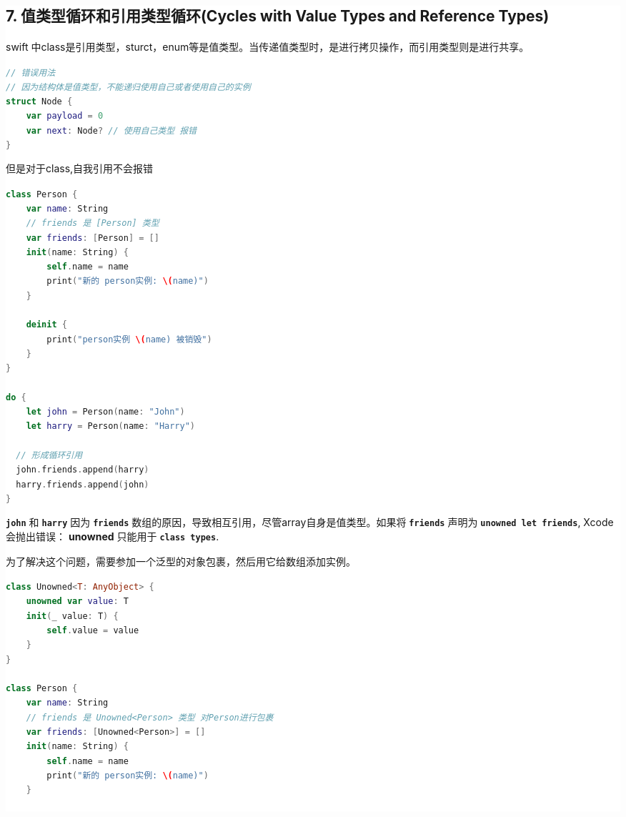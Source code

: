## 7. 值类型循环和引用类型循环(Cycles with Value Types and Reference Types)

swift 中class是引用类型，sturct，enum等是值类型。当传递值类型时，是进行拷贝操作，而引用类型则是进行共享。



```swift
// 错误用法
// 因为结构体是值类型，不能递归使用自己或者使用自己的实例
struct Node {
    var payload = 0
    var next: Node? // 使用自己类型 报错
}
```



但是对于class,自我引用不会报错

```swift
class Person {
    var name: String
    // friends 是 [Person] 类型
    var friends: [Person] = []
    init(name: String) {
        self.name = name
        print("新的 person实例: \(name)")
    }
    
    deinit {
        print("person实例 \(name) 被销毁")
    }
}

do {
    let john = Person(name: "John")
    let harry = Person(name: "Harry")
    
  // 形成循环引用
  john.friends.append(harry)
  harry.friends.append(john)
}
```



**`john`** 和 **`harry`** 因为 **`friends`** 数组的原因，导致相互引用，尽管array自身是值类型。如果将 **`friends`** 声明为 **`unowned let friends`**, Xcode会抛出错误： **unowned** 只能用于 **`class types`**.

为了解决这个问题，需要参加一个泛型的对象包裹，然后用它给数组添加实例。

```swift
class Unowned<T: AnyObject> {
    unowned var value: T
    init(_ value: T) {
        self.value = value
    }
}

class Person {
    var name: String
    // friends 是 Unowned<Person> 类型 对Person进行包裹
    var friends: [Unowned<Person>] = []
    init(name: String) {
        self.name = name
        print("新的 person实例: \(name)")
    }
    
```
